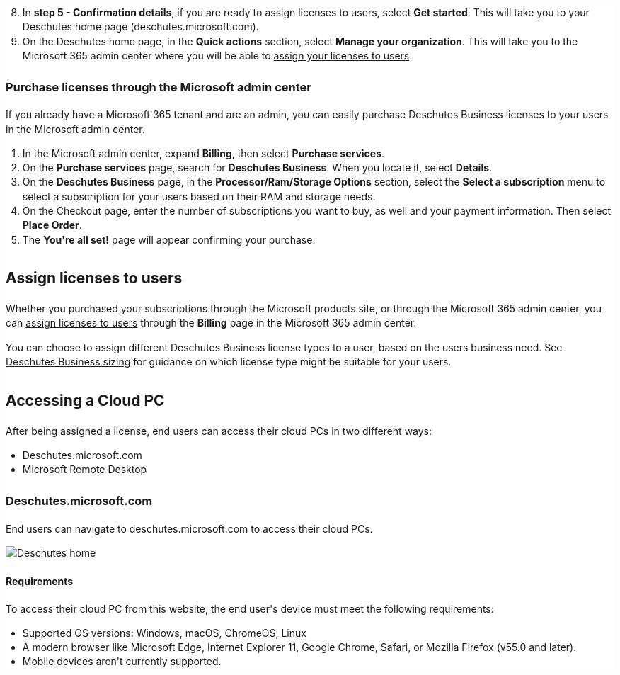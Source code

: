 8. In **step 5 - Confirmation details**, if you are ready to assign licenses to users, select **Get started**. This will take you to your Deschutes home page (deschutes.microsoft.com).
9. On the Deschutes home page, in the **Quick actions** section, select **Manage your organization**. This will take you to the Microsoft 365 admin center where you will be able to [assign your licenses to users](/microsoft-365/business-video/set-up-cloud-pc-for-business#Assign-licenses-to-users).



### Purchase licenses through the Microsoft admin center

If you already have a Microsoft 365 tenant and are an admin, you can easily purchase Deschutes Business licenses to your users in the Microsoft admin center.

1. In the Microsoft admin center, expand **Billing**, then select **Purchase services**.
2. On the **Purchase services** page, search for **Deschutes Business**. When you locate it, select **Details**.
3. On the **Deschutes Business** page, in the **Processor/Ram/Storage Options** section, select the **Select a subscription** menu to select a subscription for your users based on their RAM and storage needs.
4. On the Checkout page, enter the number of subscriptions you want to buy, as well and your payment information. Then select **Place Order**.
5. The **You're all set!** page will appear confirming your purchase.


## Assign licenses to users 

Whether you purchased your subscriptions through the Microsoft products site, or through the Microsoft 365 admin center, you can [assign licenses to users](/microsoft-365/admin/manage/assign-licenses-to-users) through the **Billing** page in the Microsoft 365 admin center.

You can choose to assign different Deschutes Business license types to a user, based on the users business need. See [Deschutes Business sizing](deschutes-sizing.md) for guidance on which license type might be suitable for your users. 


## Accessing a Cloud PC

After being assigned a license, end users can access their cloud PCs in two different ways:

- Deschutes.microsoft.com
- Microsoft Remote Desktop

### Deschutes.microsoft.com

End users can navigate to deschutes.microsoft.com to access their cloud PCs.  

   ![Deschutes home](../media/deschutes/deschutes-home.png) </br>

#### Requirements

To access their cloud PC from this website, the end user's device must meet the following requirements:

- Supported OS versions: Windows, macOS, ChromeOS, Linux
- A modern browser like Microsoft Edge, Internet Explorer 11, Google Chrome, Safari, or Mozilla Firefox (v55.0 and later).
- Mobile devices aren't currently supported.
